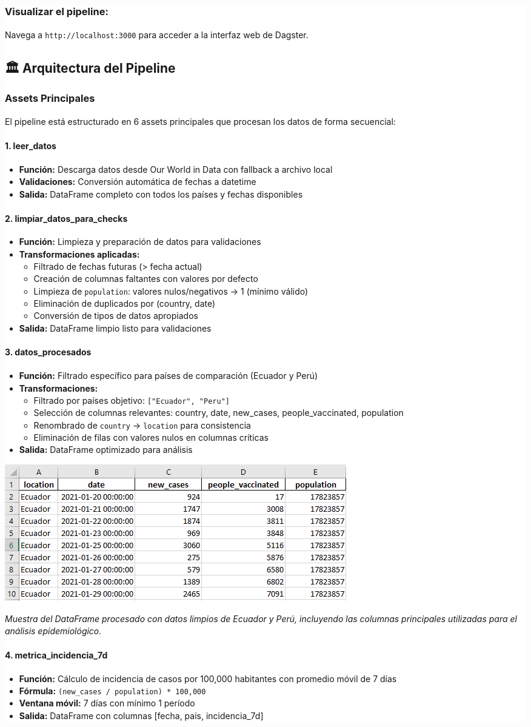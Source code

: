 ### Visualizar el pipeline:
Navega a `http://localhost:3000` para acceder a la interfaz web de Dagster.

## 🏛️ Arquitectura del Pipeline

### Assets Principales

El pipeline está estructurado en 6 assets principales que procesan los datos de forma secuencial:

#### 1. **leer_datos** 
- **Función:** Descarga datos desde Our World in Data con fallback a archivo local
- **Validaciones:** Conversión automática de fechas a datetime
- **Salida:** DataFrame completo con todos los países y fechas disponibles

#### 2. **limpiar_datos_para_checks**
- **Función:** Limpieza y preparación de datos para validaciones
- **Transformaciones aplicadas:**
  - Filtrado de fechas futuras (> fecha actual)
  - Creación de columnas faltantes con valores por defecto
  - Limpieza de `population`: valores nulos/negativos → 1 (mínimo válido)
  - Eliminación de duplicados por (country, date)
  - Conversión de tipos de datos apropiados
- **Salida:** DataFrame limpio listo para validaciones

#### 3. **datos_procesados**
- **Función:** Filtrado específico para países de comparación (Ecuador y Perú)
- **Transformaciones:**
  - Filtrado por países objetivo: `["Ecuador", "Peru"]`
  - Selección de columnas relevantes: country, date, new_cases, people_vaccinated, population
  - Renombrado de `country` → `location` para consistencia
  - Eliminación de filas con valores nulos en columnas críticas
- **Salida:** DataFrame optimizado para análisis

![Ejemplo de Datos Procesados](./datos_procesados.png)

*Muestra del DataFrame procesado con datos limpios de Ecuador y Perú, incluyendo las columnas principales utilizadas para el análisis epidemiológico.*

#### 4. **metrica_incidencia_7d**
- **Función:** Cálculo de incidencia de casos por 100,000 habitantes con promedio móvil de 7 días
- **Fórmula:** `(new_cases / population) * 100,000`
- **Ventana móvil:** 7 días con mínimo 1 período
- **Salida:** DataFrame con columnas [fecha, pais, incidencia_7d]
